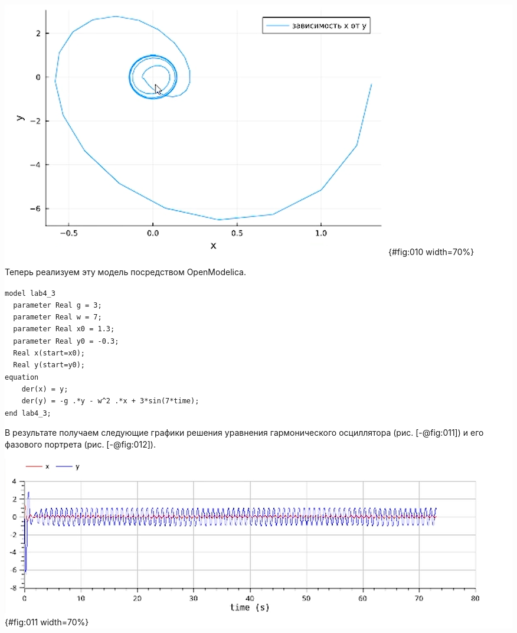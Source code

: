 ![Фазовый портрет колебаний гармонического осциллятора с затуханием и под действием внешней силы](image/10.png){#fig:010 width=70%}

Теперь реализуем эту модель посредством OpenModelica.

```
model lab4_3
  parameter Real g = 3;
  parameter Real w = 7;
  parameter Real x0 = 1.3;
  parameter Real y0 = -0.3;
  Real x(start=x0);
  Real y(start=y0);
equation
    der(x) = y;
    der(y) = -g .*y - w^2 .*x + 3*sin(7*time);
end lab4_3;
```

В результате получаем следующие графики решения уравнения
гармонического осциллятора  (рис. [-@fig:011]) и его фазового портрета  (рис. [-@fig:012]).

![Колебания гармонического осциллятора с затуханием и под действием внешней силы. OpenModelica](image/11.png){#fig:011 width=70%}
